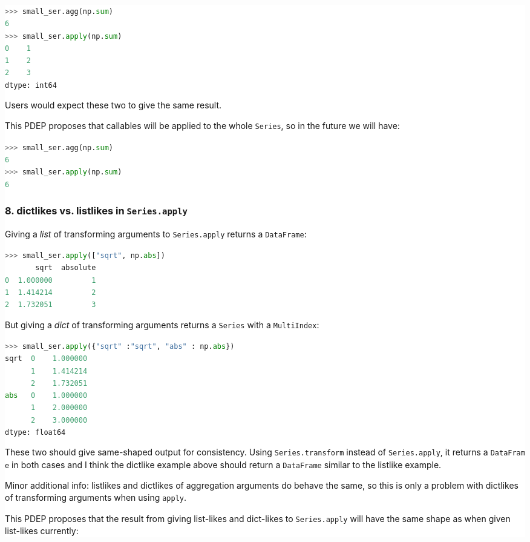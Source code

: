 ```python
>>> small_ser.agg(np.sum)
6
>>> small_ser.apply(np.sum)
0    1
1    2
2    3
dtype: int64
```

Users would expect these two to give the same result.

This PDEP proposes that callables will be applied to the whole `Series`, so in the future we will have:

```python
>>> small_ser.agg(np.sum)
6
>>> small_ser.apply(np.sum)
6
```

### 8. dictlikes vs. listlikes in `Series.apply`

Giving a *list* of transforming arguments to `Series.apply` returns a `DataFrame`:

```python
>>> small_ser.apply(["sqrt", np.abs])
       sqrt  absolute
0  1.000000         1
1  1.414214         2
2  1.732051         3
```

But giving a *dict* of transforming arguments returns a `Series` with a `MultiIndex`:

```python
>>> small_ser.apply({"sqrt" :"sqrt", "abs" : np.abs})
sqrt  0    1.000000
      1    1.414214
      2    1.732051
abs   0    1.000000
      1    2.000000
      2    3.000000
dtype: float64
```

These two should give same-shaped output for consistency. Using `Series.transform` instead of `Series.apply`, it returns a `DataFrame` in both cases and I think the dictlike example above should return a `DataFrame` similar to the listlike example.

Minor additional info: listlikes and dictlikes of aggregation arguments do behave the same, so this is only a problem with dictlikes of transforming arguments when using `apply`.

This PDEP proposes that the result from giving list-likes and dict-likes to `Series.apply` will have the same shape as when given list-likes currently:
